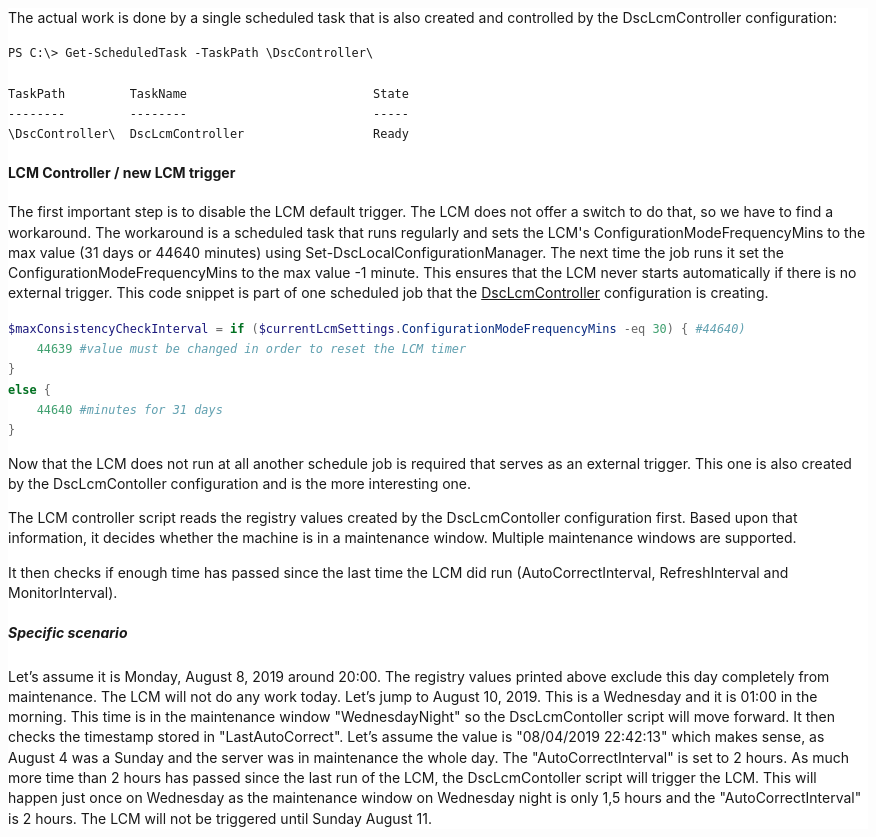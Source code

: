 
The actual work is done by a single scheduled task that is also created and controlled by the DscLcmController configuration:

``` none
PS C:\> Get-ScheduledTask -TaskPath \DscController\

TaskPath         TaskName                          State
--------         --------                          -----
\DscController\  DscLcmController                  Ready
```

#### LCM Controller / new LCM trigger

The first important step is to disable the LCM default trigger. The LCM does not offer a switch to do that, so we have to find a workaround. The workaround is a scheduled task that runs regularly and sets the LCM's ConfigurationModeFrequencyMins to the max value (31 days or 44640 minutes) using Set-DscLocalConfigurationManager. The next time the job runs it set the ConfigurationModeFrequencyMins to the max value -1 minute. This ensures that the LCM never starts automatically if there is no external trigger.
This code snippet is part of one scheduled job that the [DscLcmController]( https://github.com/AutomatedLab/CommonTasks/blob/dev/CommonTasks/DscResources/DscLcmController/DscLcmController.schema.psm1) configuration is creating.

``` PowerShell
$maxConsistencyCheckInterval = if ($currentLcmSettings.ConfigurationModeFrequencyMins -eq 30) { #44640)
    44639 #value must be changed in order to reset the LCM timer
}
else {
    44640 #minutes for 31 days
}
```

Now that the LCM does not run at all another schedule job is required that serves as an external trigger. This one is also created by the DscLcmContoller configuration and is the more interesting one.

The LCM controller script reads the registry values created by the DscLcmContoller configuration first. Based upon that information, it decides whether the machine is in a maintenance window. Multiple maintenance windows are supported.

It then checks if enough time has passed since the last time the LCM did run (AutoCorrectInterval, RefreshInterval and MonitorInterval).

##### Specific scenario

Let’s assume it is Monday, August 8, 2019 around 20:00. The registry values printed above exclude this day completely from maintenance. The LCM will not do any work today.
Let’s jump to August 10, 2019. This is a Wednesday and it is 01:00 in the morning. This time is in the maintenance window "WednesdayNight" so the DscLcmContoller script will move forward. It then checks the timestamp stored in "LastAutoCorrect". Let’s assume the value is "08/04/2019 22:42:13" which makes sense, as August 4 was a Sunday and the server was in maintenance the whole day. The "AutoCorrectInterval" is set to 2 hours. As much more time than 2 hours has passed since the last run of the LCM, the DscLcmContoller script will trigger the LCM. This will happen just once on Wednesday as the maintenance window on Wednesday night is only 1,5 hours and the "AutoCorrectInterval" is 2 hours. The LCM will not be triggered until Sunday August 11.
